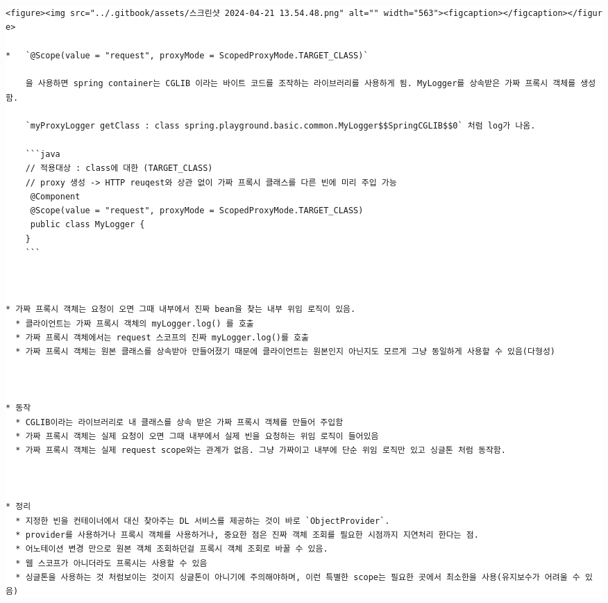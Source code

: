     <figure><img src="../.gitbook/assets/스크린샷 2024-04-21 13.54.48.png" alt="" width="563"><figcaption></figcaption></figure>

    *   `@Scope(value = "request", proxyMode = ScopedProxyMode.TARGET_CLASS)`

        을 사용하면 spring container는 CGLIB 이라는 바이트 코드를 조작하는 라이브러리를 사용하게 됨. MyLogger를 상속받은 가짜 프록시 객체를 생성함.

        `myProxyLogger getClass : class spring.playground.basic.common.MyLogger$$SpringCGLIB$$0` 처럼 log가 나옴.

        ```java
        // 적용대상 : class에 대한 (TARGET_CLASS) 
        // proxy 생성 -> HTTP reuqest와 상관 없이 가짜 프록시 클래스를 다른 빈에 미리 주입 가능
         @Component
         @Scope(value = "request", proxyMode = ScopedProxyMode.TARGET_CLASS)
         public class MyLogger {
        }
        ```



    * 가짜 프록시 객체는 요청이 오면 그때 내부에서 진짜 bean을 찾는 내부 위임 로직이 있음.
      * 클라이언트는 가짜 프록시 객체의 myLogger.log() 를 호출
      * 가짜 프록시 객체에서는 request 스코프의 진짜 myLogger.log()를 호출
      * 가짜 프록시 객체는 원본 클래스를 상속받아 만들어졌기 때문에 클라이언트는 원본인지 아닌지도 모르게 그냥 동일하게 사용할 수 있음(다형성)



    * 동작
      * CGLIB이라는 라이브러리로 내 클래스를 상속 받은 가짜 프록시 객체를 만들어 주입함
      * 가짜 프록시 객체는 실제 요청이 오면 그때 내부에서 실제 빈을 요청하는 위임 로직이 들어있음
      * 가짜 프록시 객체는 실제 request scope와는 관계가 없음. 그냥 가짜이고 내부에 단순 위임 로직만 있고 싱글톤 처럼 동작함.



    * 정리
      * 지정한 빈을 컨테이너에서 대신 찾아주는 DL 서비스를 제공하는 것이 바로 `ObjectProvider`.
      * provider를 사용하거나 프록시 객체를 사용하거나, 중요한 점은 진짜 객체 조회를 필요한 시점까지 지연처리 한다는 점.
      * 어노테이션 변경 만으로 원본 객체 조회하던걸 프록시 객체 조회로 바꿀 수 있음.
      * 웹 스코프가 아니더라도 프록시는 사용할 수 있음
      * 싱글톤을 사용하는 것 처럼보이는 것이지 싱글톤이 아니기에 주의해야하며, 이런 특별한 scope는 필요한 곳에서 최소한을 사용(유지보수가 어려울 수 있음)
